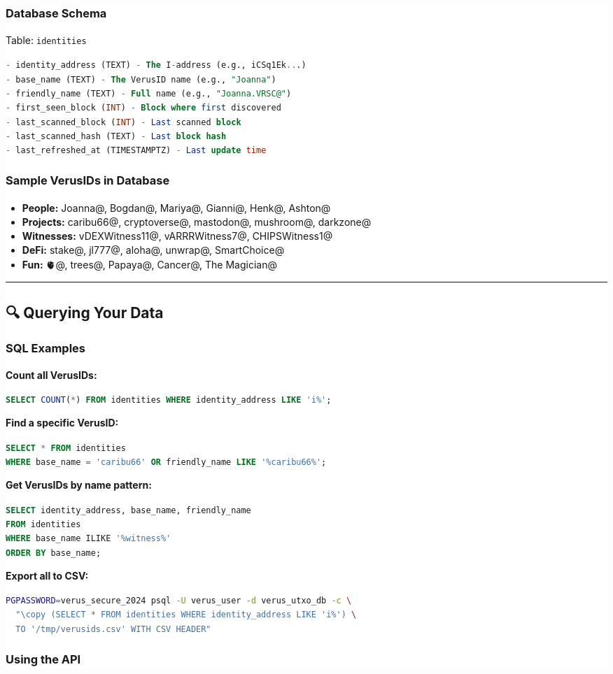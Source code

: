 ### Database Schema
Table: `identities`
```sql
- identity_address (TEXT) - The I-address (e.g., iCSq1Ek...)
- base_name (TEXT) - The VerusID name (e.g., "Joanna")
- friendly_name (TEXT) - Full name (e.g., "Joanna.VRSC@")
- first_seen_block (INT) - Block where first discovered
- last_scanned_block (INT) - Last scanned block
- last_scanned_hash (TEXT) - Last block hash
- last_refreshed_at (TIMESTAMPTZ) - Last update time
```

### Sample VerusIDs in Database
- **People:** Joanna@, Bogdan@, Mariya@, Gianni@, Henk@, Ashton@
- **Projects:** caribu66@, cryptoverse@, mastodon@, mushroom@, darkzone@
- **Witnesses:** vDEXWitness11@, vARRRWitness7@, CHIPSWitness1@
- **DeFi:** stake@, jl777@, aloha@, unwrap@, SmartChoice@
- **Fun:** 🫀@, trees@, Papaya@, Cancer@, The Magician@

---

## 🔍 Querying Your Data

### SQL Examples

**Count all VerusIDs:**
```sql
SELECT COUNT(*) FROM identities WHERE identity_address LIKE 'i%';
```

**Find a specific VerusID:**
```sql
SELECT * FROM identities 
WHERE base_name = 'caribu66' OR friendly_name LIKE '%caribu66%';
```

**Get VerusIDs by name pattern:**
```sql
SELECT identity_address, base_name, friendly_name 
FROM identities 
WHERE base_name ILIKE '%witness%' 
ORDER BY base_name;
```

**Export all to CSV:**
```bash
PGPASSWORD=verus_secure_2024 psql -U verus_user -d verus_utxo_db -c \
  "\copy (SELECT * FROM identities WHERE identity_address LIKE 'i%') \
  TO '/tmp/verusids.csv' WITH CSV HEADER"
```

### Using the API
